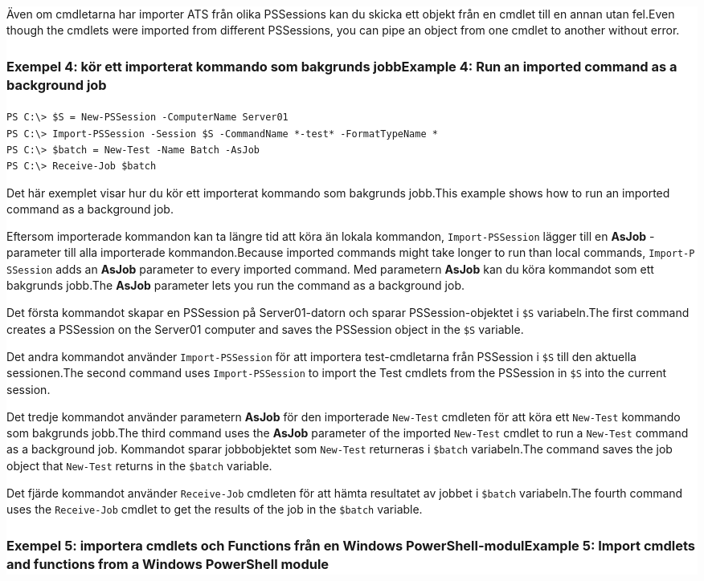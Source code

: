 <span data-ttu-id="c4da9-146">Även om cmdletarna har importer ATS från olika PSSessions kan du skicka ett objekt från en cmdlet till en annan utan fel.</span><span class="sxs-lookup"><span data-stu-id="c4da9-146">Even though the cmdlets were imported from different PSSessions, you can pipe an object from one cmdlet to another without error.</span></span>

### <span data-ttu-id="c4da9-147">Exempel 4: kör ett importerat kommando som bakgrunds jobb</span><span class="sxs-lookup"><span data-stu-id="c4da9-147">Example 4: Run an imported command as a background job</span></span>

```
PS C:\> $S = New-PSSession -ComputerName Server01
PS C:\> Import-PSSession -Session $S -CommandName *-test* -FormatTypeName *
PS C:\> $batch = New-Test -Name Batch -AsJob
PS C:\> Receive-Job $batch
```

<span data-ttu-id="c4da9-148">Det här exemplet visar hur du kör ett importerat kommando som bakgrunds jobb.</span><span class="sxs-lookup"><span data-stu-id="c4da9-148">This example shows how to run an imported command as a background job.</span></span>

<span data-ttu-id="c4da9-149">Eftersom importerade kommandon kan ta längre tid att köra än lokala kommandon, `Import-PSSession` lägger till en **AsJob** -parameter till alla importerade kommandon.</span><span class="sxs-lookup"><span data-stu-id="c4da9-149">Because imported commands might take longer to run than local commands, `Import-PSSession` adds an **AsJob** parameter to every imported command.</span></span> <span data-ttu-id="c4da9-150">Med parametern **AsJob** kan du köra kommandot som ett bakgrunds jobb.</span><span class="sxs-lookup"><span data-stu-id="c4da9-150">The **AsJob** parameter lets you run the command as a background job.</span></span>

<span data-ttu-id="c4da9-151">Det första kommandot skapar en PSSession på Server01-datorn och sparar PSSession-objektet i `$S` variabeln.</span><span class="sxs-lookup"><span data-stu-id="c4da9-151">The first command creates a PSSession on the Server01 computer and saves the PSSession object in the `$S` variable.</span></span>

<span data-ttu-id="c4da9-152">Det andra kommandot använder `Import-PSSession` för att importera test-cmdletarna från PSSession i `$S` till den aktuella sessionen.</span><span class="sxs-lookup"><span data-stu-id="c4da9-152">The second command uses `Import-PSSession` to import the Test cmdlets from the PSSession in `$S` into the current session.</span></span>

<span data-ttu-id="c4da9-153">Det tredje kommandot använder parametern **AsJob** för den importerade `New-Test` cmdleten för att köra ett `New-Test` kommando som bakgrunds jobb.</span><span class="sxs-lookup"><span data-stu-id="c4da9-153">The third command uses the **AsJob** parameter of the imported `New-Test` cmdlet to run a `New-Test` command as a background job.</span></span> <span data-ttu-id="c4da9-154">Kommandot sparar jobbobjektet som `New-Test` returneras i `$batch` variabeln.</span><span class="sxs-lookup"><span data-stu-id="c4da9-154">The command saves the job object that `New-Test` returns in the `$batch` variable.</span></span>

<span data-ttu-id="c4da9-155">Det fjärde kommandot använder `Receive-Job` cmdleten för att hämta resultatet av jobbet i `$batch` variabeln.</span><span class="sxs-lookup"><span data-stu-id="c4da9-155">The fourth command uses the `Receive-Job` cmdlet to get the results of the job in the `$batch` variable.</span></span>

### <span data-ttu-id="c4da9-156">Exempel 5: importera cmdlets och Functions från en Windows PowerShell-modul</span><span class="sxs-lookup"><span data-stu-id="c4da9-156">Example 5: Import cmdlets and functions from a Windows PowerShell module</span></span>
